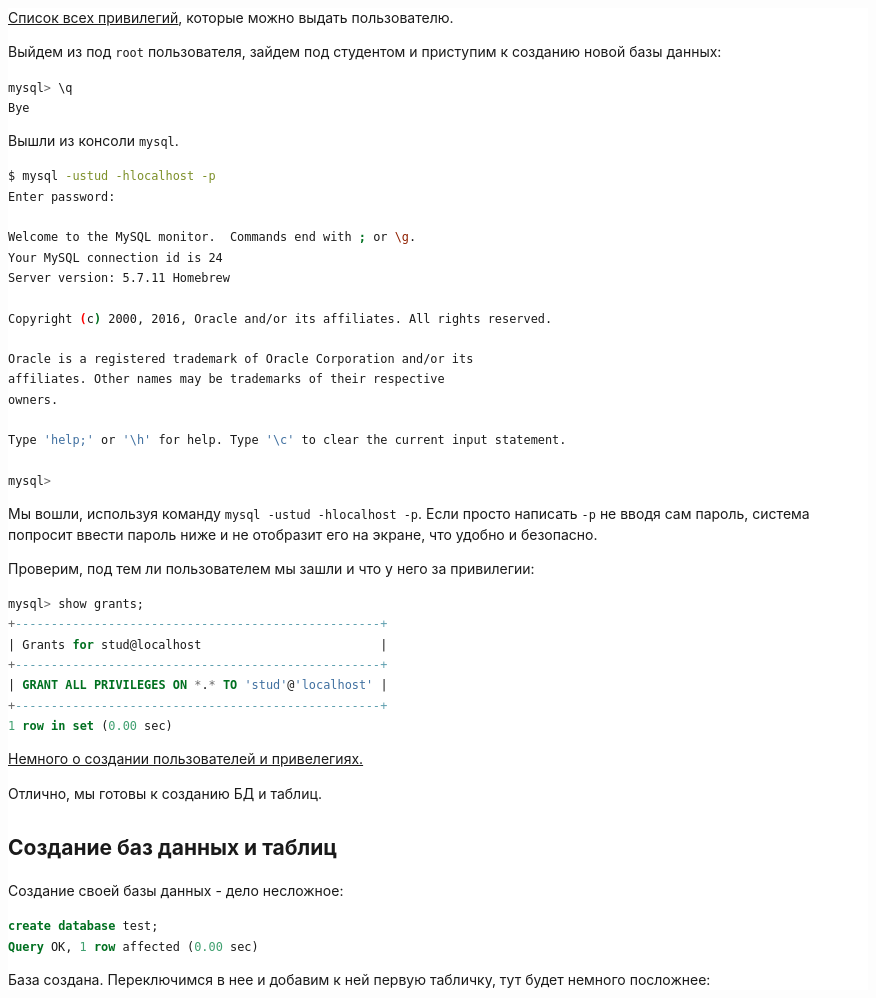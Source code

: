 [Список всех привилегий](), которые можно выдать пользователю.

Выйдем из под `root` пользователя, зайдем под студентом и приступим к созданию новой базы данных:

```sql
mysql> \q
Bye
```
Вышли из консоли `mysql`.

```bash
$ mysql -ustud -hlocalhost -p
Enter password:

Welcome to the MySQL monitor.  Commands end with ; or \g.
Your MySQL connection id is 24
Server version: 5.7.11 Homebrew

Copyright (c) 2000, 2016, Oracle and/or its affiliates. All rights reserved.

Oracle is a registered trademark of Oracle Corporation and/or its
affiliates. Other names may be trademarks of their respective
owners.

Type 'help;' or '\h' for help. Type '\c' to clear the current input statement.

mysql>
``` 

Мы вошли, используя команду `mysql -ustud -hlocalhost -p`. Если просто написать `-p` не вводя сам пароль, система попросит ввести пароль ниже и не отобразит его на экране, что удобно и безопасно.

Проверим, под тем ли пользователем мы зашли и что у него за привилегии:

```sql
mysql> show grants;
+---------------------------------------------------+
| Grants for stud@localhost                         |
+---------------------------------------------------+
| GRANT ALL PRIVILEGES ON *.* TO 'stud'@'localhost' |
+---------------------------------------------------+
1 row in set (0.00 sec)
```

[Немного о создании пользователей и привелегиях.](https://www.digitalocean.com/community/tutorials/mysql-ru)

Отлично, мы готовы к созданию БД и таблиц.

 
## Создание баз данных и таблиц
  
  Создание своей базы данных - дело несложное:
  
  ```sql
  create database test;
  Query OK, 1 row affected (0.00 sec)
  ```
  База создана. Переключимся в нее и добавим к ней первую табличку, тут будет немного посложнее:
  